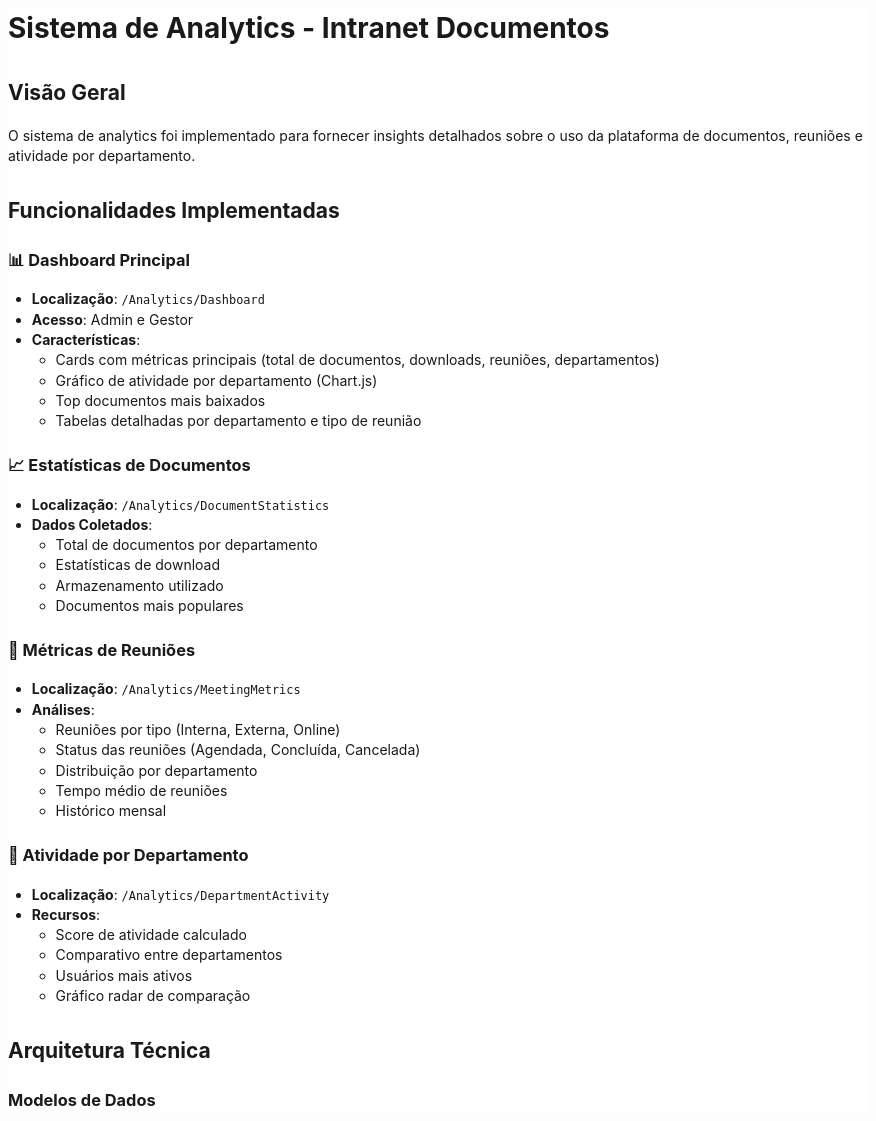 # Sistema de Analytics - Intranet Documentos

## Visão Geral

O sistema de analytics foi implementado para fornecer insights detalhados sobre o uso da plataforma de documentos, reuniões e atividade por departamento.

## Funcionalidades Implementadas

### 📊 Dashboard Principal
- **Localização**: `/Analytics/Dashboard`
- **Acesso**: Admin e Gestor
- **Características**:
  - Cards com métricas principais (total de documentos, downloads, reuniões, departamentos)
  - Gráfico de atividade por departamento (Chart.js)
  - Top documentos mais baixados
  - Tabelas detalhadas por departamento e tipo de reunião

### 📈 Estatísticas de Documentos
- **Localização**: `/Analytics/DocumentStatistics`
- **Dados Coletados**:
  - Total de documentos por departamento
  - Estatísticas de download
  - Armazenamento utilizado
  - Documentos mais populares

### 🎯 Métricas de Reuniões
- **Localização**: `/Analytics/MeetingMetrics`
- **Análises**:
  - Reuniões por tipo (Interna, Externa, Online)
  - Status das reuniões (Agendada, Concluída, Cancelada)
  - Distribuição por departamento
  - Tempo médio de reuniões
  - Histórico mensal

### 🏢 Atividade por Departamento
- **Localização**: `/Analytics/DepartmentActivity`
- **Recursos**:
  - Score de atividade calculado
  - Comparativo entre departamentos
  - Usuários mais ativos
  - Gráfico radar de comparação

## Arquitetura Técnica

### Modelos de Dados
